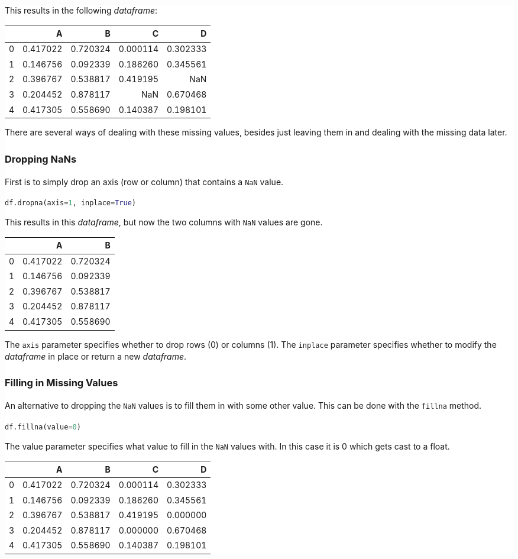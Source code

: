 This results in the following *dataframe*:

|     |        A |        B |        C |        D |
| --: | -------: | -------: | -------: | -------: |
|   0 | 0.417022 | 0.720324 | 0.000114 | 0.302333 |
|   1 | 0.146756 | 0.092339 | 0.186260 | 0.345561 |
|   2 | 0.396767 | 0.538817 | 0.419195 |      NaN |
|   3 | 0.204452 | 0.878117 |      NaN | 0.670468 |
|   4 | 0.417305 | 0.558690 | 0.140387 | 0.198101 |

There are several ways of dealing with these missing values,
besides just leaving them in and dealing with the missing data later.

### Dropping NaNs

First is to simply drop an axis (row or column) that contains a `NaN` value.

```python
df.dropna(axis=1, inplace=True)
```

This results in this *dataframe*, but now the two columns with `NaN` values are gone.

|     |        A |        B |
| --: | -------: | -------: |
|   0 | 0.417022 | 0.720324 |
|   1 | 0.146756 | 0.092339 |
|   2 | 0.396767 | 0.538817 |
|   3 | 0.204452 | 0.878117 |
|   4 | 0.417305 | 0.558690 |

The `axis` parameter specifies whether to drop rows (0) or columns (1).
The `inplace` parameter specifies whether to
modify the *dataframe* in place or return a new *dataframe*.

### Filling in Missing Values

An alternative to dropping the `NaN` values is to fill them in with some other value.
This can be done with the `fillna` method.

```python
df.fillna(value=0)
```

The value parameter specifies what value to fill in the `NaN` values with.
In this case it is 0 which gets cast to a float.

|     |        A |        B |        C |        D |
| --: | -------: | -------: | -------: | -------: |
|   0 | 0.417022 | 0.720324 | 0.000114 | 0.302333 |
|   1 | 0.146756 | 0.092339 | 0.186260 | 0.345561 |
|   2 | 0.396767 | 0.538817 | 0.419195 | 0.000000 |
|   3 | 0.204452 | 0.878117 | 0.000000 | 0.670468 |
|   4 | 0.417305 | 0.558690 | 0.140387 | 0.198101 |
